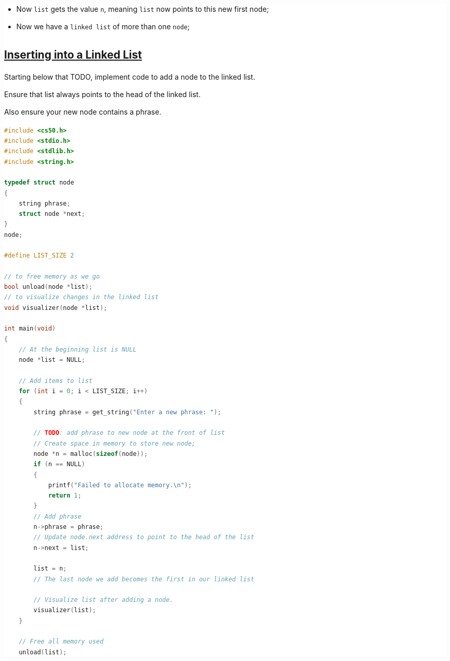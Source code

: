 - Now `list` gets the value `n`, meaning `list` now points to this new first node;

- Now we have a `linked list` of more than one `node`;

## [Inserting into a Linked List](#inserting-into-a-linked-list)

Starting below that TODO, implement code to add a node to the linked list. 

Ensure that list always points to the head of the linked list. 

Also ensure your new node contains a phrase.

```c
#include <cs50.h>
#include <stdio.h>
#include <stdlib.h>
#include <string.h>

typedef struct node
{
    string phrase;
    struct node *next;
}
node;

#define LIST_SIZE 2

// to free memory as we go
bool unload(node *list);
// to visualize changes in the linked list
void visualizer(node *list);

int main(void)
{
    // At the beginning list is NULL
    node *list = NULL;

    // Add items to list
    for (int i = 0; i < LIST_SIZE; i++)
    {
        string phrase = get_string("Enter a new phrase: ");

        // TODO: add phrase to new node at the front of list
        // Create space in memory to store new node;
        node *n = malloc(sizeof(node));
        if (n == NULL)
        {
            printf("Failed to allocate memory.\n");
            return 1;
        }
        // Add phrase 
        n->phrase = phrase;
        // Update node.next address to point to the head of the list
        n->next = list;

        list = n;
        // The last node we add becomes the first in our linked list

        // Visualize list after adding a node.
        visualizer(list);
    }

    // Free all memory used
    unload(list);
```